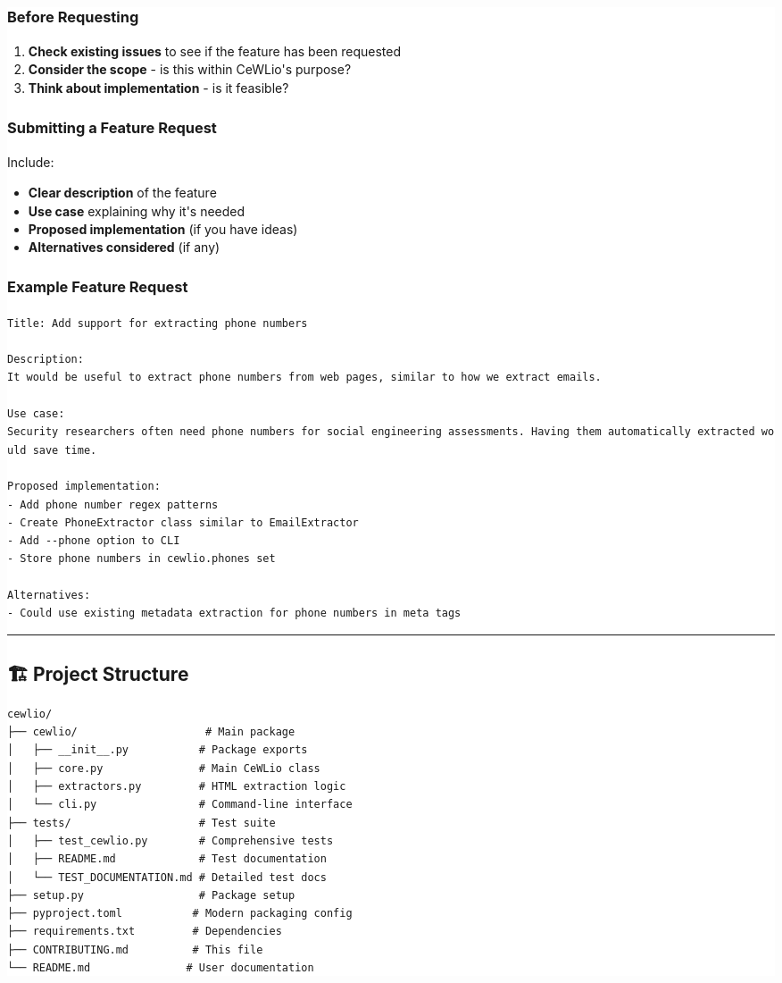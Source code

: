 ### Before Requesting

1. **Check existing issues** to see if the feature has been requested
2. **Consider the scope** - is this within CeWLio's purpose?
3. **Think about implementation** - is it feasible?

### Submitting a Feature Request

Include:

- **Clear description** of the feature
- **Use case** explaining why it's needed
- **Proposed implementation** (if you have ideas)
- **Alternatives considered** (if any)

### Example Feature Request

```
Title: Add support for extracting phone numbers

Description:
It would be useful to extract phone numbers from web pages, similar to how we extract emails.

Use case:
Security researchers often need phone numbers for social engineering assessments. Having them automatically extracted would save time.

Proposed implementation:
- Add phone number regex patterns
- Create PhoneExtractor class similar to EmailExtractor
- Add --phone option to CLI
- Store phone numbers in cewlio.phones set

Alternatives:
- Could use existing metadata extraction for phone numbers in meta tags
```

---

## 🏗️ Project Structure

```
cewlio/
├── cewlio/                    # Main package
│   ├── __init__.py           # Package exports
│   ├── core.py               # Main CeWLio class
│   ├── extractors.py         # HTML extraction logic
│   └── cli.py                # Command-line interface
├── tests/                    # Test suite
│   ├── test_cewlio.py        # Comprehensive tests
│   ├── README.md             # Test documentation
│   └── TEST_DOCUMENTATION.md # Detailed test docs
├── setup.py                  # Package setup
├── pyproject.toml           # Modern packaging config
├── requirements.txt         # Dependencies
├── CONTRIBUTING.md          # This file
└── README.md               # User documentation
```
